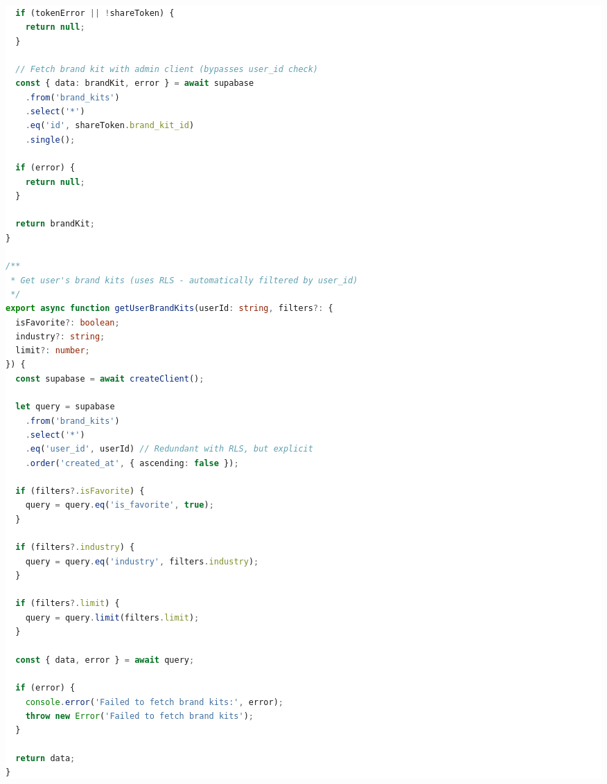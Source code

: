 ```typescript
  if (tokenError || !shareToken) {
    return null;
  }

  // Fetch brand kit with admin client (bypasses user_id check)
  const { data: brandKit, error } = await supabase
    .from('brand_kits')
    .select('*')
    .eq('id', shareToken.brand_kit_id)
    .single();

  if (error) {
    return null;
  }

  return brandKit;
}

/**
 * Get user's brand kits (uses RLS - automatically filtered by user_id)
 */
export async function getUserBrandKits(userId: string, filters?: {
  isFavorite?: boolean;
  industry?: string;
  limit?: number;
}) {
  const supabase = await createClient();

  let query = supabase
    .from('brand_kits')
    .select('*')
    .eq('user_id', userId) // Redundant with RLS, but explicit
    .order('created_at', { ascending: false });

  if (filters?.isFavorite) {
    query = query.eq('is_favorite', true);
  }

  if (filters?.industry) {
    query = query.eq('industry', filters.industry);
  }

  if (filters?.limit) {
    query = query.limit(filters.limit);
  }

  const { data, error } = await query;

  if (error) {
    console.error('Failed to fetch brand kits:', error);
    throw new Error('Failed to fetch brand kits');
  }

  return data;
}
```
